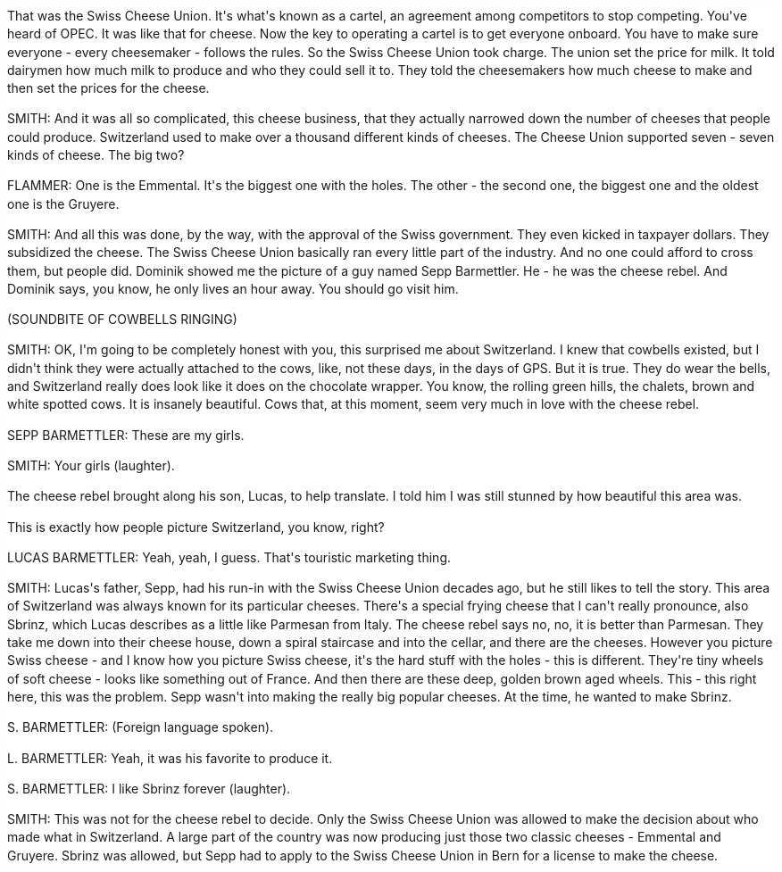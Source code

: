 That was the Swiss Cheese Union. It's what's known as a cartel, an agreement among competitors to stop competing. You've heard of OPEC. It was like that for cheese. Now the key to operating a cartel is to get everyone onboard. You have to make sure everyone - every cheesemaker - follows the rules. So the Swiss Cheese Union took charge. The union set the price for milk. It told dairymen how much milk to produce and who they could sell it to. They told the cheesemakers how much cheese to make and then set the prices for the cheese.

SMITH: And it was all so complicated, this cheese business, that they actually narrowed down the number of cheeses that people could produce. Switzerland used to make over a thousand different kinds of cheeses. The Cheese Union supported seven - seven kinds of cheese. The big two?

FLAMMER: One is the Emmental. It's the biggest one with the holes. The other - the second one, the biggest one and the oldest one is the Gruyere.

SMITH: And all this was done, by the way, with the approval of the Swiss government. They even kicked in taxpayer dollars. They subsidized the cheese. The Swiss Cheese Union basically ran every little part of the industry. And no one could afford to cross them, but people did. Dominik showed me the picture of a guy named Sepp Barmettler. He - he was the cheese rebel. And Dominik says, you know, he only lives an hour away. You should go visit him.

(SOUNDBITE OF COWBELLS RINGING)

SMITH: OK, I'm going to be completely honest with you, this surprised me about Switzerland. I knew that cowbells existed, but I didn't think they were actually attached to the cows, like, not these days, in the days of GPS. But it is true. They do wear the bells, and Switzerland really does look like it does on the chocolate wrapper. You know, the rolling green hills, the chalets, brown and white spotted cows. It is insanely beautiful. Cows that, at this moment, seem very much in love with the cheese rebel.

SEPP BARMETTLER: These are my girls.

SMITH: Your girls (laughter).

The cheese rebel brought along his son, Lucas, to help translate. I told him I was still stunned by how beautiful this area was.

This is exactly how people picture Switzerland, you know, right?

LUCAS BARMETTLER: Yeah, yeah, I guess. That's touristic marketing thing.

SMITH: Lucas's father, Sepp, had his run-in with the Swiss Cheese Union decades ago, but he still likes to tell the story. This area of Switzerland was always known for its particular cheeses. There's a special frying cheese that I can't really pronounce, also Sbrinz, which Lucas describes as a little like Parmesan from Italy. The cheese rebel says no, no, it is better than Parmesan. They take me down into their cheese house, down a spiral staircase and into the cellar, and there are the cheeses. However you picture Swiss cheese - and I know how you picture Swiss cheese, it's the hard stuff with the holes - this is different. They're tiny wheels of soft cheese - looks like something out of France. And then there are these deep, golden brown aged wheels. This - this right here, this was the problem. Sepp wasn't into making the really big popular cheeses. At the time, he wanted to make Sbrinz.

S. BARMETTLER: (Foreign language spoken).

L. BARMETTLER: Yeah, it was his favorite to produce it.

S. BARMETTLER: I like Sbrinz forever (laughter).

SMITH: This was not for the cheese rebel to decide. Only the Swiss Cheese Union was allowed to make the decision about who made what in Switzerland. A large part of the country was now producing just those two classic cheeses - Emmental and Gruyere. Sbrinz was allowed, but Sepp had to apply to the Swiss Cheese Union in Bern for a license to make the cheese.
